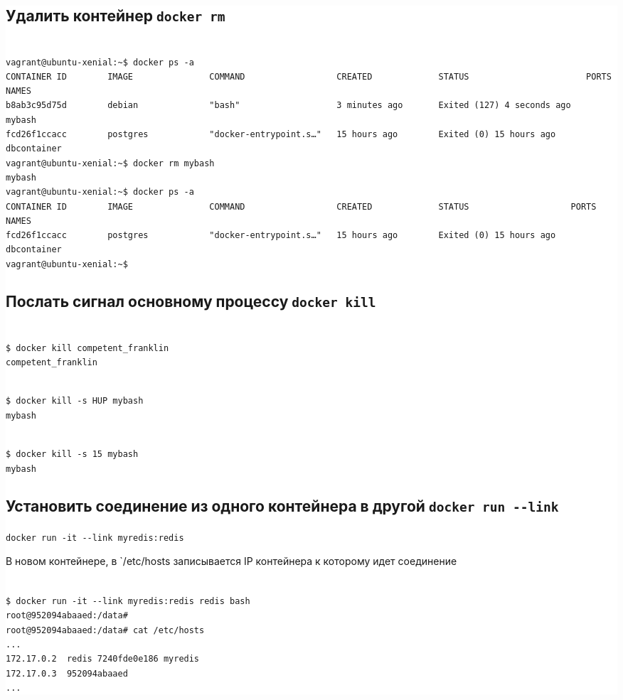 ## Удалить контейнер `docker rm`

<pre><code class="bash">
vagrant@ubuntu-xenial:~$ docker ps -a
CONTAINER ID        IMAGE               COMMAND                  CREATED             STATUS                       PORTS               NAMES
b8ab3c95d75d        debian              "bash"                   3 minutes ago       Exited (127) 4 seconds ago                       mybash
fcd26f1ccacc        postgres            "docker-entrypoint.s…"   15 hours ago        Exited (0) 15 hours ago                          dbcontainer
vagrant@ubuntu-xenial:~$ docker rm mybash 
mybash
vagrant@ubuntu-xenial:~$ docker ps -a
CONTAINER ID        IMAGE               COMMAND                  CREATED             STATUS                    PORTS               NAMES
fcd26f1ccacc        postgres            "docker-entrypoint.s…"   15 hours ago        Exited (0) 15 hours ago                       dbcontainer
vagrant@ubuntu-xenial:~$ 
</code></pre>

## Послать сигнал основному процессу `docker kill`

<pre><code class="bash">
$ docker kill competent_franklin 
competent_franklin    
</code></pre>

<pre><code class="bash">
$ docker kill -s HUP mybash 
mybash
</code></pre>

<pre><code class="bash">
$ docker kill -s 15 mybash 
mybash
</code></pre>

## Установить соединение из одного контейнера в другой `docker run --link`

`docker run -it --link myredis:redis`

В новом контейнере, в `/etc/hosts записывается IP контейнера к которому идет соединение

<pre><code class="bash">
$ docker run -it --link myredis:redis redis bash
root@952094abaaed:/data# 
root@952094abaaed:/data# cat /etc/hosts 
...
172.17.0.2  redis 7240fde0e186 myredis
172.17.0.3  952094abaaed
...
</code></pre>
